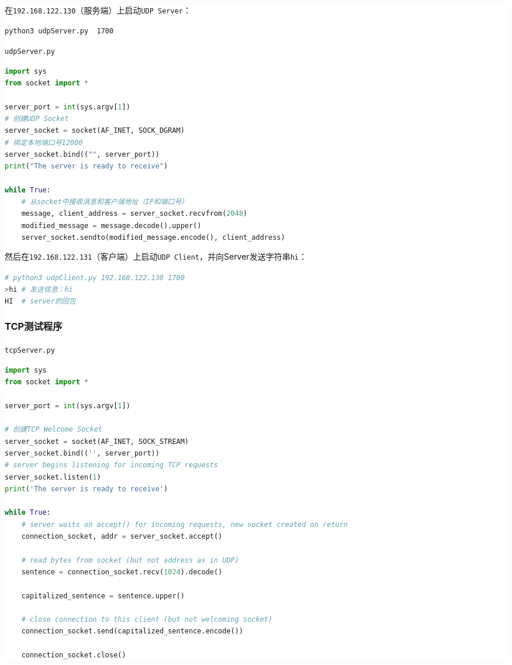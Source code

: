 在`192.168.122.130`（服务端）上启动`UDP Server`：

```bash
python3 udpServer.py  1700
```

`udpServer.py`

```python
import sys
from socket import *

server_port = int(sys.argv[1])
# 创建UDP Socket
server_socket = socket(AF_INET, SOCK_DGRAM)
# 绑定本地端口号12000
server_socket.bind(("", server_port))
print("The server is ready to receive")

while True:
    # 从socket中接收消息和客户端地址（IP和端口号）
    message, client_address = server_socket.recvfrom(2048)
    modified_message = message.decode().upper()
    server_socket.sendto(modified_message.encode(), client_address)

```

然后在`192.168.122.131`（客户端）上启动`UDP Client`，并向Server发送字符串`hi`：

```bash
# python3 udpClient.py 192.168.122.130 1700
>hi # 发送信息：hi
HI  # server的回包
```

### TCP测试程序

`tcpServer.py`

```python
import sys
from socket import *

server_port = int(sys.argv[1])

# 创建TCP Welcome Socket
server_socket = socket(AF_INET, SOCK_STREAM)
server_socket.bind(('', server_port))
# server begins listening for incoming TCP requests
server_socket.listen(1)
print('The server is ready to receive')

while True:
    # server waits on accept() for incoming requests, new socket created on return
    connection_socket, addr = server_socket.accept()

    # read bytes from socket (but not address as in UDP)
    sentence = connection_socket.recv(1024).decode()

    capitalized_sentence = sentence.upper()

    # close connection to this client (but not welcoming socket)
    connection_socket.send(capitalized_sentence.encode())

    connection_socket.close()
```
